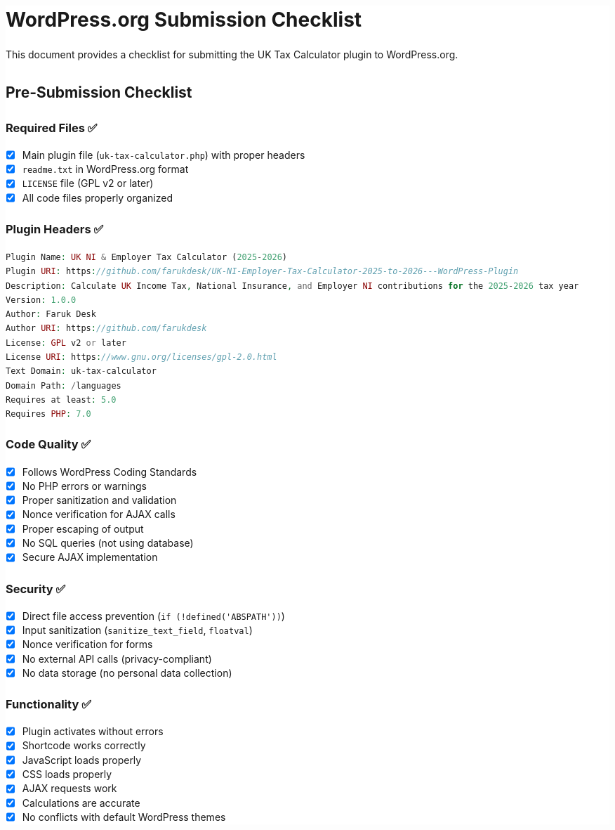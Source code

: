 # WordPress.org Submission Checklist

This document provides a checklist for submitting the UK Tax Calculator plugin to WordPress.org.

## Pre-Submission Checklist

### Required Files ✅
- [x] Main plugin file (`uk-tax-calculator.php`) with proper headers
- [x] `readme.txt` in WordPress.org format
- [x] `LICENSE` file (GPL v2 or later)
- [x] All code files properly organized

### Plugin Headers ✅
```php
Plugin Name: UK NI & Employer Tax Calculator (2025-2026)
Plugin URI: https://github.com/farukdesk/UK-NI-Employer-Tax-Calculator-2025-to-2026---WordPress-Plugin
Description: Calculate UK Income Tax, National Insurance, and Employer NI contributions for the 2025-2026 tax year
Version: 1.0.0
Author: Faruk Desk
Author URI: https://github.com/farukdesk
License: GPL v2 or later
License URI: https://www.gnu.org/licenses/gpl-2.0.html
Text Domain: uk-tax-calculator
Domain Path: /languages
Requires at least: 5.0
Requires PHP: 7.0
```

### Code Quality ✅
- [x] Follows WordPress Coding Standards
- [x] No PHP errors or warnings
- [x] Proper sanitization and validation
- [x] Nonce verification for AJAX calls
- [x] Proper escaping of output
- [x] No SQL queries (not using database)
- [x] Secure AJAX implementation

### Security ✅
- [x] Direct file access prevention (`if (!defined('ABSPATH'))`)
- [x] Input sanitization (`sanitize_text_field`, `floatval`)
- [x] Nonce verification for forms
- [x] No external API calls (privacy-compliant)
- [x] No data storage (no personal data collection)

### Functionality ✅
- [x] Plugin activates without errors
- [x] Shortcode works correctly
- [x] JavaScript loads properly
- [x] CSS loads properly
- [x] AJAX requests work
- [x] Calculations are accurate
- [x] No conflicts with default WordPress themes

